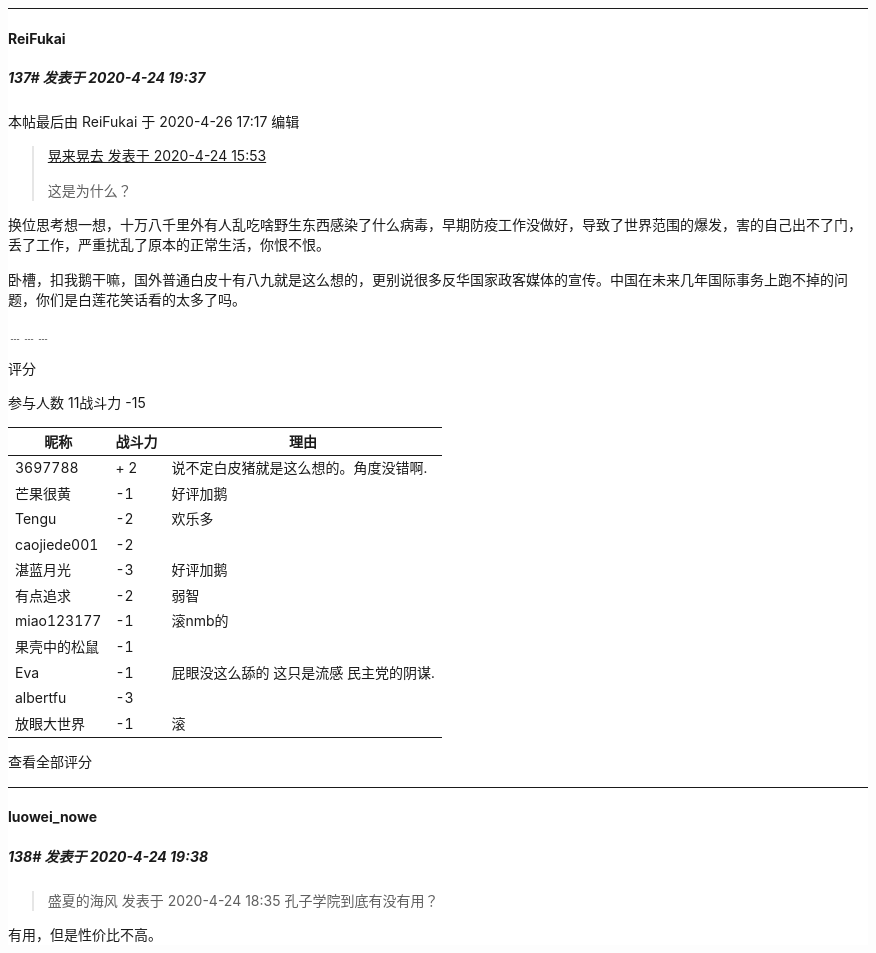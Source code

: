-----

####  ReiFukai  
##### 137#       发表于 2020-4-24 19:37


 本帖最后由 ReiFukai 于 2020-4-26 17:17 编辑 
<blockquote><a href="httphttps://bbs.saraba1st.com/2b/forum.php?mod=redirect&amp;goto=findpost&amp;pid=47191064&amp;ptid=1928659" target="_blank">晃来晃去 发表于 2020-4-24 15:53</a>

这是为什么？</blockquote>
换位思考想一想，十万八千里外有人乱吃啥野生东西感染了什么病毒，早期防疫工作没做好，导致了世界范围的爆发，害的自己出不了门，丢了工作，严重扰乱了原本的正常生活，你恨不恨。

卧槽，扣我鹅干嘛，国外普通白皮十有八九就是这么想的，更别说很多反华国家政客媒体的宣传。中国在未来几年国际事务上跑不掉的问题，你们是白莲花笑话看的太多了吗。


﹍﹍﹍

评分


 参与人数 11战斗力 -15

|昵称|战斗力|理由|
|----|---|---|
| 3697788| + 2|说不定白皮猪就是这么想的。角度没错啊.|
| 芒果很黄|-1|好评加鹅|
| Tengu|-2|欢乐多|
| caojiede001|-2||
| 湛蓝月光|-3|好评加鹅|
| 有点追求|-2|弱智|
| miao123177|-1|滚nmb的|
| 果壳中的松鼠|-1||
| Eva|-1|屁眼没这么舔的 这只是流感 民主党的阴谋.|
| albertfu|-3||
| 放眼大世界|-1|滚|


查看全部评分


-----

####  luowei_nowe  
##### 138#       发表于 2020-4-24 19:38


<blockquote>盛夏的海风 发表于 2020-4-24 18:35
孔子学院到底有没有用？</blockquote>
有用，但是性价比不高。
